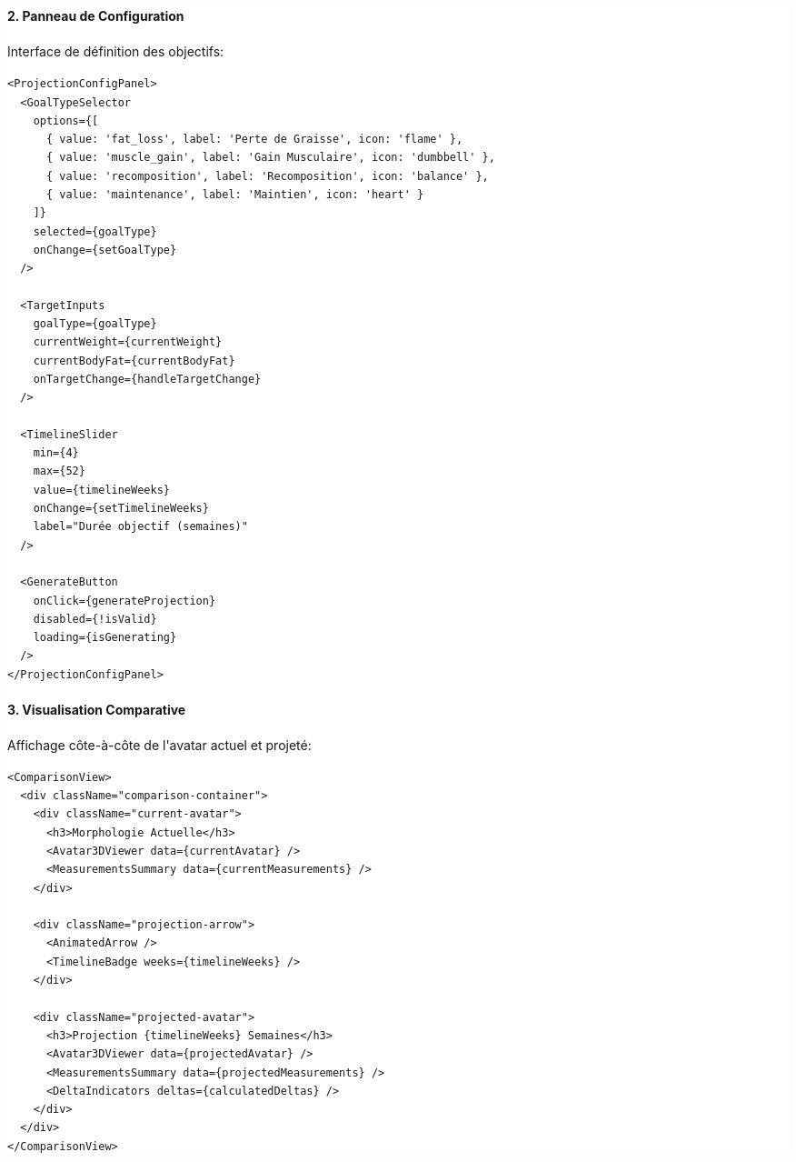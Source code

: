 #### 2. Panneau de Configuration

Interface de définition des objectifs:

```tsx
<ProjectionConfigPanel>
  <GoalTypeSelector
    options={[
      { value: 'fat_loss', label: 'Perte de Graisse', icon: 'flame' },
      { value: 'muscle_gain', label: 'Gain Musculaire', icon: 'dumbbell' },
      { value: 'recomposition', label: 'Recomposition', icon: 'balance' },
      { value: 'maintenance', label: 'Maintien', icon: 'heart' }
    ]}
    selected={goalType}
    onChange={setGoalType}
  />

  <TargetInputs
    goalType={goalType}
    currentWeight={currentWeight}
    currentBodyFat={currentBodyFat}
    onTargetChange={handleTargetChange}
  />

  <TimelineSlider
    min={4}
    max={52}
    value={timelineWeeks}
    onChange={setTimelineWeeks}
    label="Durée objectif (semaines)"
  />

  <GenerateButton
    onClick={generateProjection}
    disabled={!isValid}
    loading={isGenerating}
  />
</ProjectionConfigPanel>
```

#### 3. Visualisation Comparative

Affichage côte-à-côte de l'avatar actuel et projeté:

```tsx
<ComparisonView>
  <div className="comparison-container">
    <div className="current-avatar">
      <h3>Morphologie Actuelle</h3>
      <Avatar3DViewer data={currentAvatar} />
      <MeasurementsSummary data={currentMeasurements} />
    </div>

    <div className="projection-arrow">
      <AnimatedArrow />
      <TimelineBadge weeks={timelineWeeks} />
    </div>

    <div className="projected-avatar">
      <h3>Projection {timelineWeeks} Semaines</h3>
      <Avatar3DViewer data={projectedAvatar} />
      <MeasurementsSummary data={projectedMeasurements} />
      <DeltaIndicators deltas={calculatedDeltas} />
    </div>
  </div>
</ComparisonView>
```